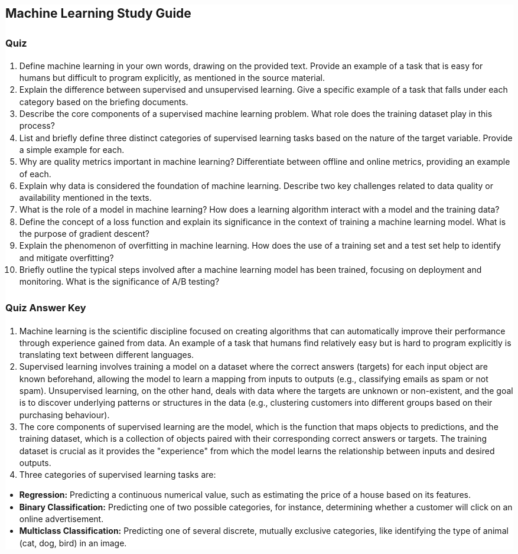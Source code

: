 
## Machine Learning Study Guide

### Quiz

1. Define machine learning in your own words, drawing on the provided text. Provide an example of a task that is easy for humans but difficult to program explicitly, as mentioned in the source material.
2. Explain the difference between supervised and unsupervised learning. Give a specific example of a task that falls under each category based on the briefing documents.
3. Describe the core components of a supervised machine learning problem. What role does the training dataset play in this process?
4. List and briefly define three distinct categories of supervised learning tasks based on the nature of the target variable. Provide a simple example for each.
5. Why are quality metrics important in machine learning? Differentiate between offline and online metrics, providing an example of each.
6. Explain why data is considered the foundation of machine learning. Describe two key challenges related to data quality or availability mentioned in the texts.
7. What is the role of a model in machine learning? How does a learning algorithm interact with a model and the training data?
8. Define the concept of a loss function and explain its significance in the context of training a machine learning model. What is the purpose of gradient descent?
9. Explain the phenomenon of overfitting in machine learning. How does the use of a training set and a test set help to identify and mitigate overfitting?
10. Briefly outline the typical steps involved after a machine learning model has been trained, focusing on deployment and monitoring. What is the significance of A/B testing?

### Quiz Answer Key

1. Machine learning is the scientific discipline focused on creating algorithms that can automatically improve their performance through experience gained from data. An example of a task that humans find relatively easy but is hard to program explicitly is translating text between different languages.
2. Supervised learning involves training a model on a dataset where the correct answers (targets) for each input object are known beforehand, allowing the model to learn a mapping from inputs to outputs (e.g., classifying emails as spam or not spam). Unsupervised learning, on the other hand, deals with data where the targets are unknown or non-existent, and the goal is to discover underlying patterns or structures in the data (e.g., clustering customers into different groups based on their purchasing behaviour).
3. The core components of supervised learning are the model, which is the function that maps objects to predictions, and the training dataset, which is a collection of objects paired with their corresponding correct answers or targets. The training dataset is crucial as it provides the "experience" from which the model learns the relationship between inputs and desired outputs.
4. Three categories of supervised learning tasks are:

- **Regression:** Predicting a continuous numerical value, such as estimating the price of a house based on its features.
- **Binary Classification:** Predicting one of two possible categories, for instance, determining whether a customer will click on an online advertisement.
- **Multiclass Classification:** Predicting one of several discrete, mutually exclusive categories, like identifying the type of animal (cat, dog, bird) in an image.
